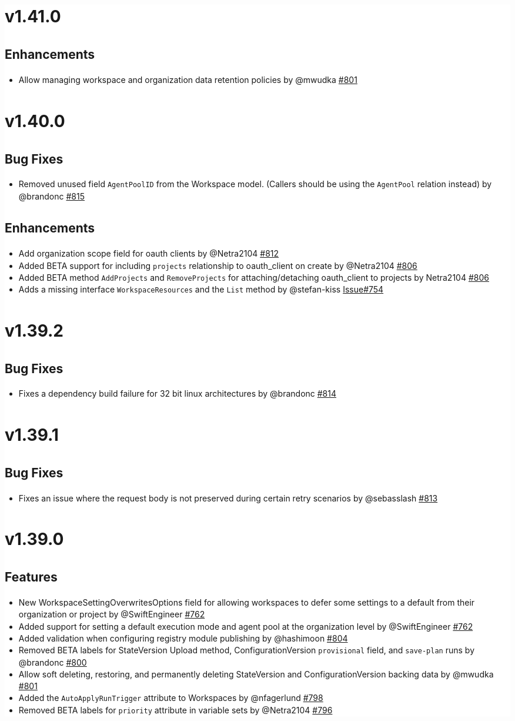 # v1.41.0

## Enhancements

* Allow managing workspace and organization data retention policies by @mwudka [#801](https://github.com/shoootyou/go-tfe/pull/817)

# v1.40.0

## Bug Fixes
* Removed unused field `AgentPoolID` from the Workspace model. (Callers should be using the `AgentPool` relation instead) by @brandonc [#815](https://github.com/shoootyou/go-tfe/pull/815)

## Enhancements
* Add organization scope field for oauth clients by @Netra2104 [#812](https://github.com/shoootyou/go-tfe/pull/812)
* Added BETA support for including `projects` relationship to oauth_client on create by @Netra2104 [#806](https://github.com/shoootyou/go-tfe/pull/806)
* Added BETA method `AddProjects` and `RemoveProjects` for attaching/detaching oauth_client to projects by Netra2104 [#806](https://github.com/shoootyou/go-tfe/pull/806)
* Adds a missing interface `WorkspaceResources` and the `List` method by @stefan-kiss [Issue#754](https://github.com/shoootyou/go-tfe/issues/754)

# v1.39.2

## Bug Fixes
* Fixes a dependency build failure for 32 bit linux architectures by @brandonc [#814](https://github.com/shoootyou/go-tfe/pull/814)

# v1.39.1

## Bug Fixes
* Fixes an issue where the request body is not preserved during certain retry scenarios by @sebasslash [#813](https://github.com/shoootyou/go-tfe/pull/813)

# v1.39.0

## Features
* New WorkspaceSettingOverwritesOptions field for allowing workspaces to defer some settings to a default from their organization or project by @SwiftEngineer [#762](https://github.com/shoootyou/go-tfe/pull/762)
* Added support for setting a default execution mode and agent pool at the organization level by @SwiftEngineer [#762](https://github.com/shoootyou/go-tfe/pull/762)
* Added validation when configuring registry module publishing by @hashimoon [#804](https://github.com/shoootyou/go-tfe/pull/804)
* Removed BETA labels for StateVersion Upload method, ConfigurationVersion `provisional` field, and `save-plan` runs by @brandonc [#800](https://github.com/shoootyou/go-tfe/pull/800)
* Allow soft deleting, restoring, and permanently deleting StateVersion and ConfigurationVersion backing data by @mwudka [#801](https://github.com/shoootyou/go-tfe/pull/801)
* Added the `AutoApplyRunTrigger` attribute to Workspaces by @nfagerlund [#798](https://github.com/shoootyou/go-tfe/pull/798)
* Removed BETA labels for `priority` attribute in variable sets by @Netra2104 [#796](https://github.com/shoootyou/go-tfe/pull/796)
